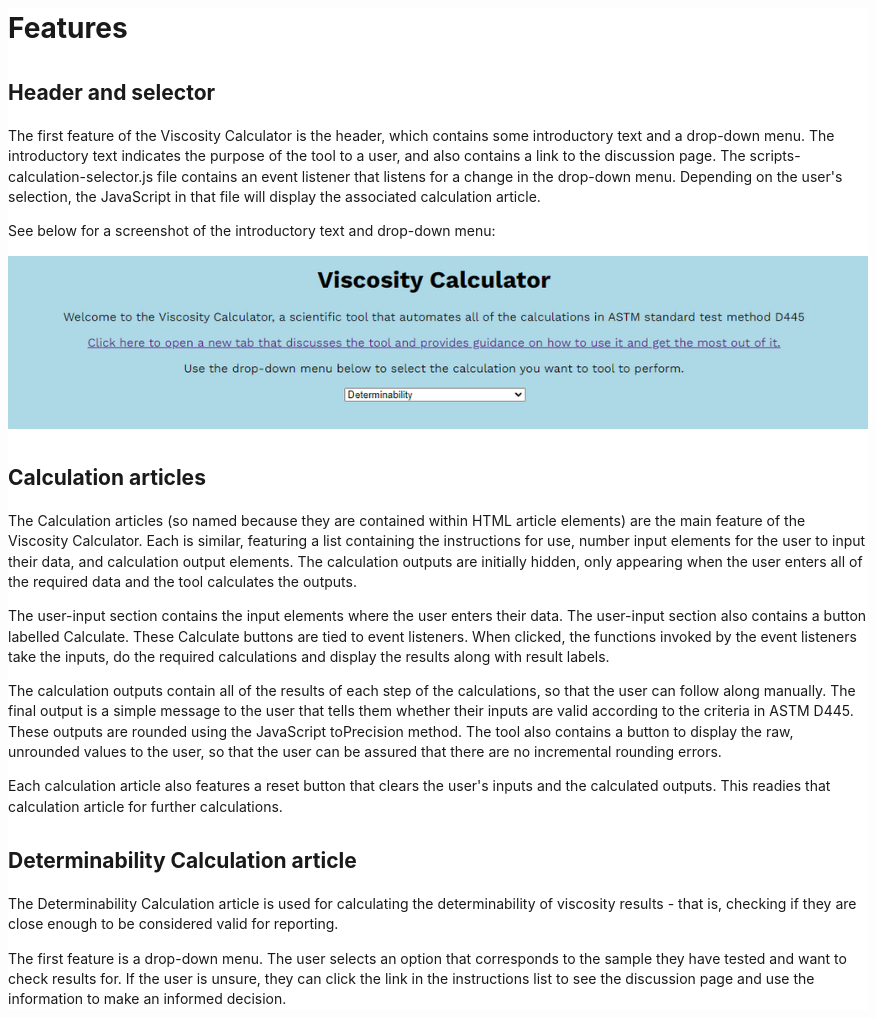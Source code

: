 # **Features**

## **Header and selector**

The first feature of the Viscosity Calculator is the header, which contains some introductory text and a drop-down menu. The introductory text indicates the purpose of the tool to a user, and also contains a link to the discussion page. The scripts-calculation-selector.js file contains an event listener that listens for a change in the drop-down menu. Depending on the user's selection, the JavaScript in that file will display the associated calculation article. 

See below for a screenshot of the introductory text and drop-down menu:

![introductory text and drop-down menu](images/screenshots/introductory-text-screenshot.PNG)

## **Calculation articles**

The Calculation articles (so named because they are contained within HTML article elements) are the main feature of the Viscosity Calculator. Each is similar, featuring a list containing the instructions for use, number input elements for the user to input their data, and calculation output elements. The calculation outputs are initially hidden, only appearing when the user enters all of the required data and the tool calculates the outputs.

The user-input section contains the input elements where the user enters their data. The user-input section also contains a button labelled Calculate. These Calculate buttons are tied to event listeners. When clicked, the functions invoked by the event listeners take the inputs, do the required calculations and display the results along with result labels.

The calculation outputs contain all of the results of each step of the calculations, so that the user can follow along manually. The final output is a simple message to the user that tells them whether their inputs are valid according to the criteria in ASTM D445. These outputs are rounded using the JavaScript toPrecision method. The tool also contains a button to display the raw, unrounded values to the user, so that the user can be assured that there are no incremental rounding errors. 

Each calculation article also features a reset button that clears the user's inputs and the calculated outputs. This readies that calculation article for further calculations. 

## **Determinability Calculation article**

The Determinability Calculation article is used for calculating the determinability of viscosity results - that is, checking if they are close enough to be considered valid for reporting. 

The first feature is a drop-down menu. The user selects an option that corresponds to the sample they have tested and want to check results for. If the user is unsure, they can click the link in the instructions list to see the discussion page and use the information to make an informed decision. 
